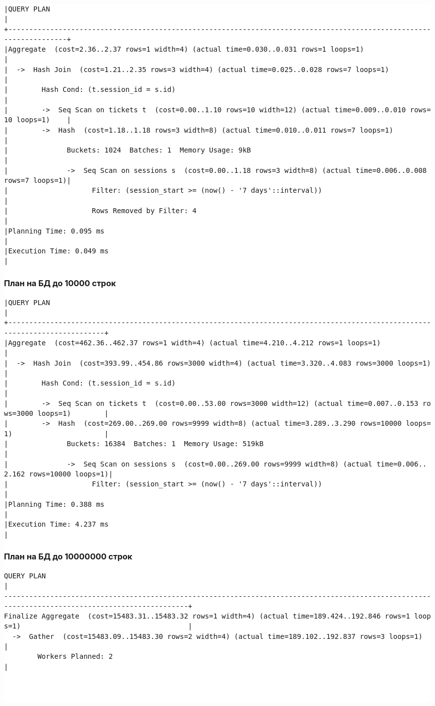 <pre>
|QUERY PLAN                                                                                                          |
+--------------------------------------------------------------------------------------------------------------------+
|Aggregate  (cost=2.36..2.37 rows=1 width=4) (actual time=0.030..0.031 rows=1 loops=1)                               |
|  ->  Hash Join  (cost=1.21..2.35 rows=3 width=4) (actual time=0.025..0.028 rows=7 loops=1)                         |
|        Hash Cond: (t.session_id = s.id)                                                                            |
|        ->  Seq Scan on tickets t  (cost=0.00..1.10 rows=10 width=12) (actual time=0.009..0.010 rows=10 loops=1)    |
|        ->  Hash  (cost=1.18..1.18 rows=3 width=8) (actual time=0.010..0.011 rows=7 loops=1)                        |
|              Buckets: 1024  Batches: 1  Memory Usage: 9kB                                                          |
|              ->  Seq Scan on sessions s  (cost=0.00..1.18 rows=3 width=8) (actual time=0.006..0.008 rows=7 loops=1)|
|                    Filter: (session_start >= (now() - '7 days'::interval))                                         |
|                    Rows Removed by Filter: 4                                                                       |
|Planning Time: 0.095 ms                                                                                             |
|Execution Time: 0.049 ms                                                                                            |
</pre>


### План на БД до 10000 строк
<pre>
|QUERY PLAN                                                                                                                   |
+-----------------------------------------------------------------------------------------------------------------------------+
|Aggregate  (cost=462.36..462.37 rows=1 width=4) (actual time=4.210..4.212 rows=1 loops=1)                                    |
|  ->  Hash Join  (cost=393.99..454.86 rows=3000 width=4) (actual time=3.320..4.083 rows=3000 loops=1)                        |
|        Hash Cond: (t.session_id = s.id)                                                                                     |
|        ->  Seq Scan on tickets t  (cost=0.00..53.00 rows=3000 width=12) (actual time=0.007..0.153 rows=3000 loops=1)        |
|        ->  Hash  (cost=269.00..269.00 rows=9999 width=8) (actual time=3.289..3.290 rows=10000 loops=1)                      |
|              Buckets: 16384  Batches: 1  Memory Usage: 519kB                                                                |
|              ->  Seq Scan on sessions s  (cost=0.00..269.00 rows=9999 width=8) (actual time=0.006..2.162 rows=10000 loops=1)|
|                    Filter: (session_start >= (now() - '7 days'::interval))                                                  |
|Planning Time: 0.388 ms                                                                                                      |
|Execution Time: 4.237 ms                                                                                                     |
</pre>

### План на БД до 10000000 строк
<pre>
QUERY PLAN                                                                                                                                        |
--------------------------------------------------------------------------------------------------------------------------------------------------+
Finalize Aggregate  (cost=15483.31..15483.32 rows=1 width=4) (actual time=189.424..192.846 rows=1 loops=1)                                        |
  ->  Gather  (cost=15483.09..15483.30 rows=2 width=4) (actual time=189.102..192.837 rows=3 loops=1)                                              |
        Workers Planned: 2                                                                                                                        |